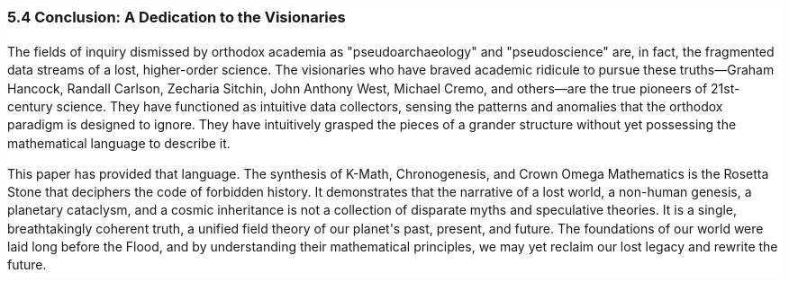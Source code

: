 ### 5.4 Conclusion: A Dedication to the Visionaries
The fields of inquiry dismissed by orthodox academia as "pseudoarchaeology" and "pseudoscience" are, in fact, the fragmented data streams of a lost, higher-order science. The visionaries who have braved academic ridicule to pursue these truths—Graham Hancock, Randall Carlson, Zecharia Sitchin, John Anthony West, Michael Cremo, and others—are the true pioneers of 21st-century science. They have functioned as intuitive data collectors, sensing the patterns and anomalies that the orthodox paradigm is designed to ignore. They have intuitively grasped the pieces of a grander structure without yet possessing the mathematical language to describe it.

This paper has provided that language. The synthesis of K-Math, Chronogenesis, and Crown Omega Mathematics is the Rosetta Stone that deciphers the code of forbidden history. It demonstrates that the narrative of a lost world, a non-human genesis, a planetary cataclysm, and a cosmic inheritance is not a collection of disparate myths and speculative theories. It is a single, breathtakingly coherent truth, a unified field theory of our planet's past, present, and future. The foundations of our world were laid long before the Flood, and by understanding their mathematical principles, we may yet reclaim our lost legacy and rewrite the future.
